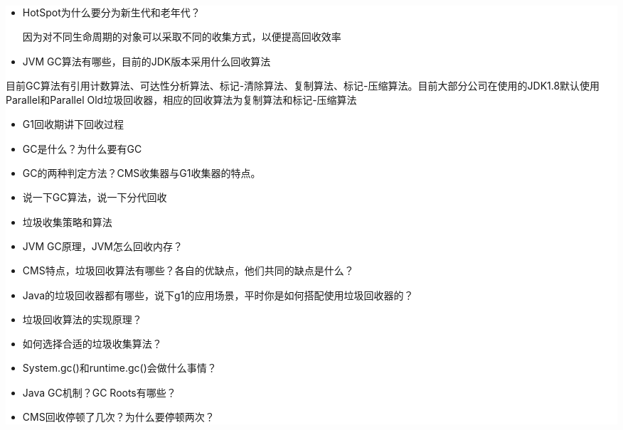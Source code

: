 - HotSpot为什么要分为新生代和老年代？

  因为对不同生命周期的对象可以采取不同的收集方式，以便提高回收效率

- JVM GC算法有哪些，目前的JDK版本采用什么回收算法

​	目前GC算法有引用计数算法、可达性分析算法、标记-清除算法、复制算法、标记-压缩算法。目前大部分公司在使用的JDK1.8默认使用Parallel和Parallel Old垃圾回收器，相应的回收算法为复制算法和标记-压缩算法

- G1回收期讲下回收过程

- GC是什么？为什么要有GC

- GC的两种判定方法？CMS收集器与G1收集器的特点。

- 说一下GC算法，说一下分代回收

- 垃圾收集策略和算法

- JVM GC原理，JVM怎么回收内存？

- CMS特点，垃圾回收算法有哪些？各自的优缺点，他们共同的缺点是什么？

- Java的垃圾回收器都有哪些，说下g1的应用场景，平时你是如何搭配使用垃圾回收器的？

- 垃圾回收算法的实现原理？

- 如何选择合适的垃圾收集算法？

- System.gc()和runtime.gc()会做什么事情？

- Java GC机制？GC Roots有哪些？

- CMS回收停顿了几次？为什么要停顿两次？